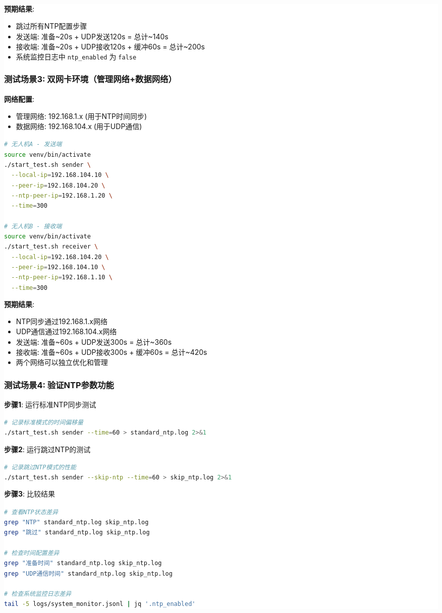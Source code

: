 **预期结果**: 
- 跳过所有NTP配置步骤
- 发送端: 准备~20s + UDP发送120s = 总计~140s
- 接收端: 准备~20s + UDP接收120s + 缓冲60s = 总计~200s
- 系统监控日志中 `ntp_enabled` 为 `false`

### 测试场景3: 双网卡环境（管理网络+数据网络）

**网络配置**:
- 管理网络: 192.168.1.x (用于NTP时间同步)
- 数据网络: 192.168.104.x (用于UDP通信)

```bash
# 无人机A - 发送端
source venv/bin/activate
./start_test.sh sender \
  --local-ip=192.168.104.10 \
  --peer-ip=192.168.104.20 \
  --ntp-peer-ip=192.168.1.20 \
  --time=300

# 无人机B - 接收端
source venv/bin/activate
./start_test.sh receiver \
  --local-ip=192.168.104.20 \
  --peer-ip=192.168.104.10 \
  --ntp-peer-ip=192.168.1.10 \
  --time=300
```

**预期结果**:
- NTP同步通过192.168.1.x网络
- UDP通信通过192.168.104.x网络
- 发送端: 准备~60s + UDP发送300s = 总计~360s
- 接收端: 准备~60s + UDP接收300s + 缓冲60s = 总计~420s
- 两个网络可以独立优化和管理

### 测试场景4: 验证NTP参数功能

**步骤1**: 运行标准NTP同步测试
```bash
# 记录标准模式的时间偏移量
./start_test.sh sender --time=60 > standard_ntp.log 2>&1
```

**步骤2**: 运行跳过NTP的测试
```bash
# 记录跳过NTP模式的性能
./start_test.sh sender --skip-ntp --time=60 > skip_ntp.log 2>&1
```

**步骤3**: 比较结果
```bash
# 查看NTP状态差异
grep "NTP" standard_ntp.log skip_ntp.log
grep "跳过" standard_ntp.log skip_ntp.log

# 检查时间配置差异
grep "准备时间" standard_ntp.log skip_ntp.log
grep "UDP通信时间" standard_ntp.log skip_ntp.log

# 检查系统监控日志差异
tail -5 logs/system_monitor.jsonl | jq '.ntp_enabled'
```
